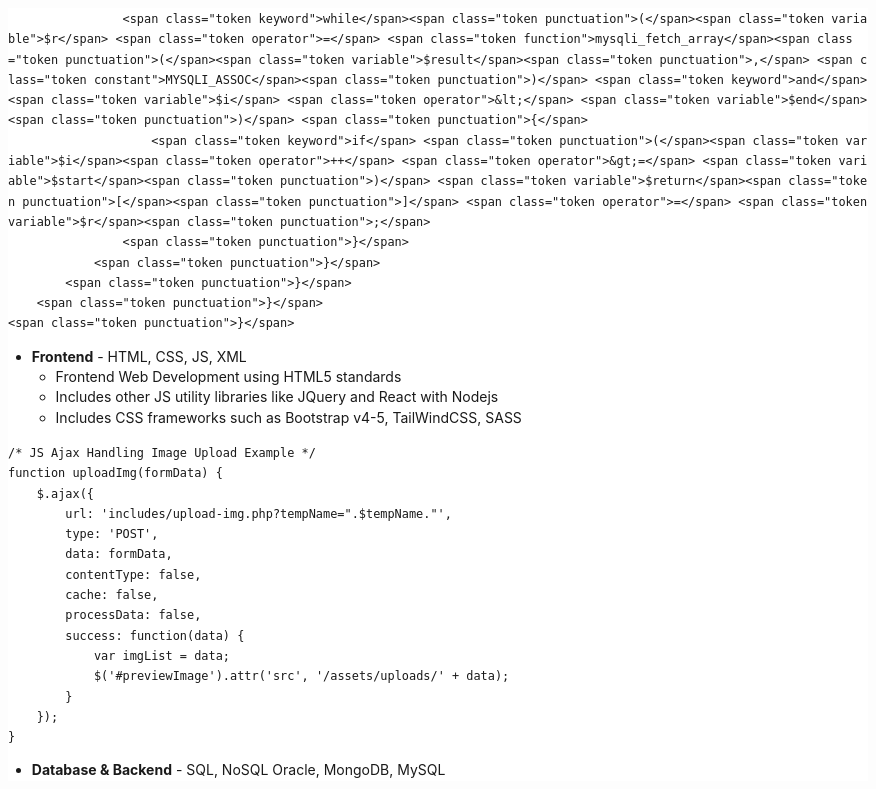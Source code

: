 					<span class="token keyword">while</span><span class="token punctuation">(</span><span class="token variable">$r</span> <span class="token operator">=</span> <span class="token function">mysqli_fetch_array</span><span class="token punctuation">(</span><span class="token variable">$result</span><span class="token punctuation">,</span> <span class="token constant">MYSQLI_ASSOC</span><span class="token punctuation">)</span> <span class="token keyword">and</span> <span class="token variable">$i</span> <span class="token operator">&lt;</span> <span class="token variable">$end</span><span class="token punctuation">)</span> <span class="token punctuation">{</span>
						<span class="token keyword">if</span> <span class="token punctuation">(</span><span class="token variable">$i</span><span class="token operator">++</span> <span class="token operator">&gt;=</span> <span class="token variable">$start</span><span class="token punctuation">)</span> <span class="token variable">$return</span><span class="token punctuation">[</span><span class="token punctuation">]</span> <span class="token operator">=</span> <span class="token variable">$r</span><span class="token punctuation">;</span>
					<span class="token punctuation">}</span>
				<span class="token punctuation">}</span>
			<span class="token punctuation">}</span>
		<span class="token punctuation">}</span>
	<span class="token punctuation">}</span>
</code></pre>
<ul>
<li><strong>Frontend</strong> - HTML, CSS, JS, XML
<ul>
<li>Frontend Web Development using HTML5 standards</li>
<li>Includes other JS utility libraries like JQuery and React with Nodejs</li>
<li>Includes CSS frameworks such as Bootstrap v4-5, TailWindCSS, SASS</li>
</ul>
</li>
</ul>
<pre class=" language-js"><code class="prism  language-js"><span class="token comment">/* JS Ajax Handling Image Upload Example */</span>
<span class="token keyword">function</span> <span class="token function">uploadImg</span><span class="token punctuation">(</span>formData<span class="token punctuation">)</span> <span class="token punctuation">{</span>
	$<span class="token punctuation">.</span><span class="token function">ajax</span><span class="token punctuation">(</span><span class="token punctuation">{</span>
		url<span class="token punctuation">:</span> <span class="token string">'includes/upload-img.php?tempName=".$tempName."'</span><span class="token punctuation">,</span>
		type<span class="token punctuation">:</span> <span class="token string">'POST'</span><span class="token punctuation">,</span>
		data<span class="token punctuation">:</span> formData<span class="token punctuation">,</span>
		contentType<span class="token punctuation">:</span> <span class="token boolean">false</span><span class="token punctuation">,</span>
		cache<span class="token punctuation">:</span> <span class="token boolean">false</span><span class="token punctuation">,</span>
		processData<span class="token punctuation">:</span> <span class="token boolean">false</span><span class="token punctuation">,</span>
		success<span class="token punctuation">:</span> <span class="token keyword">function</span><span class="token punctuation">(</span>data<span class="token punctuation">)</span> <span class="token punctuation">{</span>
		    <span class="token keyword">var</span> imgList <span class="token operator">=</span> data<span class="token punctuation">;</span>
			<span class="token function">$</span><span class="token punctuation">(</span><span class="token string">'#previewImage'</span><span class="token punctuation">)</span><span class="token punctuation">.</span><span class="token function">attr</span><span class="token punctuation">(</span><span class="token string">'src'</span><span class="token punctuation">,</span> <span class="token string">'/assets/uploads/'</span> <span class="token operator">+</span> data<span class="token punctuation">)</span><span class="token punctuation">;</span>
		<span class="token punctuation">}</span>
	<span class="token punctuation">}</span><span class="token punctuation">)</span><span class="token punctuation">;</span>
<span class="token punctuation">}</span>
</code></pre>
<ul>
<li><strong>Database &amp; Backend</strong> - SQL, NoSQL Oracle, MongoDB, MySQL